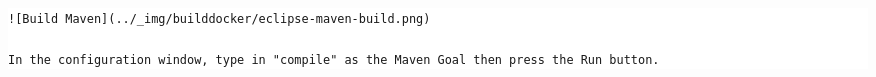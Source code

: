     ![Build Maven](../_img/builddocker/eclipse-maven-build.png)

    In the configuration window, type in "compile" as the Maven Goal then press the Run button.
